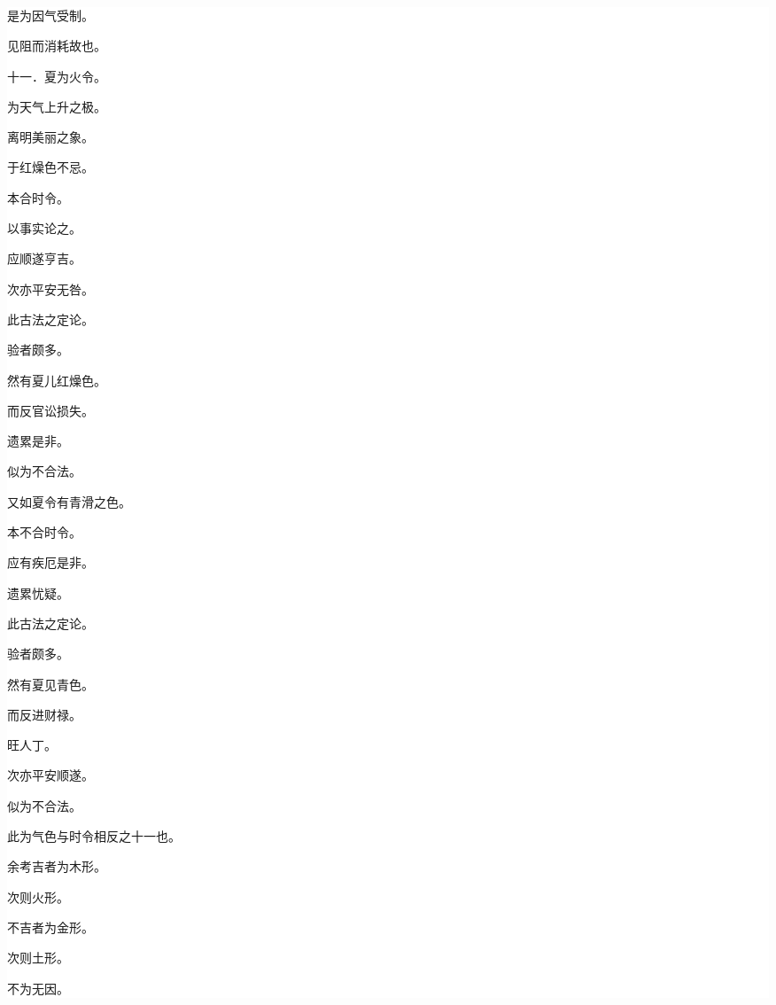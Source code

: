 是为因气受制。

见阻而消耗故也。

十一．夏为火令。

为天气上升之极。

离明美丽之象。

于红燥色不忌。

本合时令。

以事实论之。

应顺遂亨吉。

次亦平安无咎。

此古法之定论。

验者颇多。

然有夏儿红燥色。

而反官讼损失。

遗累是非。

似为不合法。

又如夏令有青滑之色。

本不合时令。

应有疾厄是非。

遗累忧疑。

此古法之定论。

验者颇多。

然有夏见青色。

而反进财禄。

旺人丁。

次亦平安顺遂。

似为不合法。

此为气色与时令相反之十一也。

余考吉者为木形。

次则火形。

不吉者为金形。

次则土形。

不为无因。
